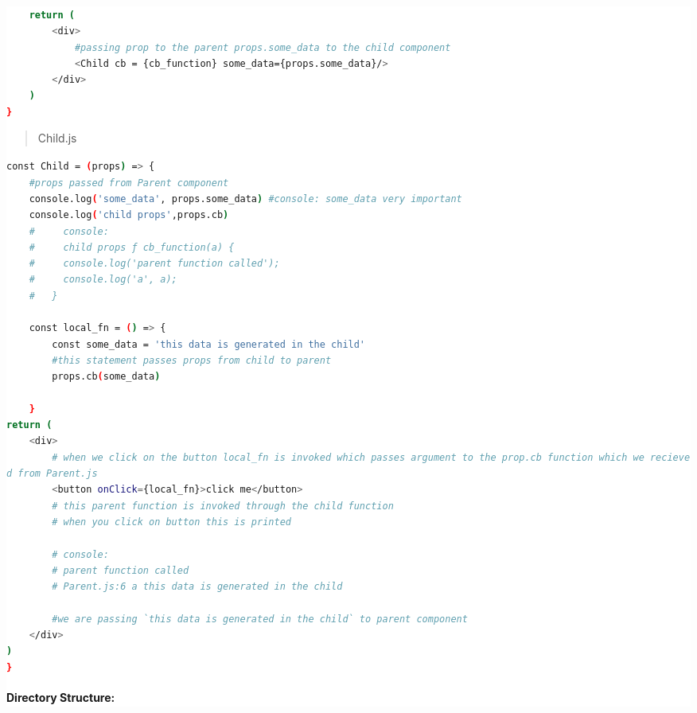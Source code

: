 ```bash
    return (
        <div>
            #passing prop to the parent props.some_data to the child component 
            <Child cb = {cb_function} some_data={props.some_data}/>
        </div>
    )
}
```

> Child.js
```bash
const Child = (props) => {
    #props passed from Parent component 
    console.log('some_data', props.some_data) #console: some_data very important
    console.log('child props',props.cb)
    #     console:
    #     child props ƒ cb_function(a) {
    #     console.log('parent function called');
    #     console.log('a', a);
    #   }
    
    const local_fn = () => {
        const some_data = 'this data is generated in the child'
        #this statement passes props from child to parent
        props.cb(some_data)
        
    }
return (
    <div>
        # when we click on the button local_fn is invoked which passes argument to the prop.cb function which we recieved from Parent.js 
        <button onClick={local_fn}>click me</button>
        # this parent function is invoked through the child function 
        # when you click on button this is printed

        # console:
        # parent function called
        # Parent.js:6 a this data is generated in the child

        #we are passing `this data is generated in the child` to parent component 
    </div>
)
}
```

#### Directory Structure: